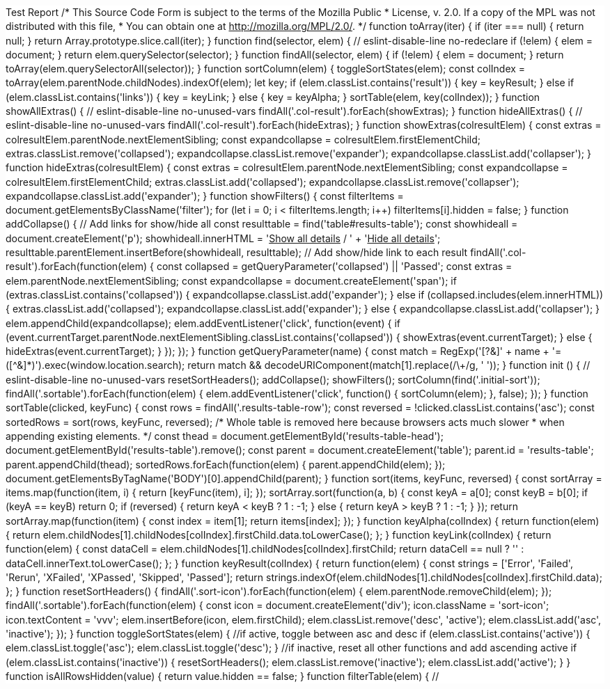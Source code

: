  Test Report  /\* This Source Code Form is subject to the terms of the Mozilla Public \* License, v. 2.0. If a copy of the MPL was not distributed with this file, \* You can obtain one at http://mozilla.org/MPL/2.0/. \*/ function toArray(iter) { if (iter === null) { return null; } return Array.prototype.slice.call(iter); } function find(selector, elem) { // eslint-disable-line no-redeclare if (!elem) { elem = document; } return elem.querySelector(selector); } function findAll(selector, elem) { if (!elem) { elem = document; } return toArray(elem.querySelectorAll(selector)); } function sortColumn(elem) { toggleSortStates(elem); const colIndex = toArray(elem.parentNode.childNodes).indexOf(elem); let key; if (elem.classList.contains('result')) { key = keyResult; } else if (elem.classList.contains('links')) { key = keyLink; } else { key = keyAlpha; } sortTable(elem, key(colIndex)); } function showAllExtras() { // eslint-disable-line no-unused-vars findAll('.col-result').forEach(showExtras); } function hideAllExtras() { // eslint-disable-line no-unused-vars findAll('.col-result').forEach(hideExtras); } function showExtras(colresultElem) { const extras = colresultElem.parentNode.nextElementSibling; const expandcollapse = colresultElem.firstElementChild; extras.classList.remove('collapsed'); expandcollapse.classList.remove('expander'); expandcollapse.classList.add('collapser'); } function hideExtras(colresultElem) { const extras = colresultElem.parentNode.nextElementSibling; const expandcollapse = colresultElem.firstElementChild; extras.classList.add('collapsed'); expandcollapse.classList.remove('collapser'); expandcollapse.classList.add('expander'); } function showFilters() { const filterItems = document.getElementsByClassName('filter'); for (let i = 0; i < filterItems.length; i++) filterItems\[i\].hidden = false; } function addCollapse() { // Add links for show/hide all const resulttable = find('table#results-table'); const showhideall = document.createElement('p'); showhideall.innerHTML = '<a href="javascript:showAllExtras()">Show all details</a> / ' + '<a href="javascript:hideAllExtras()">Hide all details</a>'; resulttable.parentElement.insertBefore(showhideall, resulttable); // Add show/hide link to each result findAll('.col-result').forEach(function(elem) { const collapsed = getQueryParameter('collapsed') || 'Passed'; const extras = elem.parentNode.nextElementSibling; const expandcollapse = document.createElement('span'); if (extras.classList.contains('collapsed')) { expandcollapse.classList.add('expander'); } else if (collapsed.includes(elem.innerHTML)) { extras.classList.add('collapsed'); expandcollapse.classList.add('expander'); } else { expandcollapse.classList.add('collapser'); } elem.appendChild(expandcollapse); elem.addEventListener('click', function(event) { if (event.currentTarget.parentNode.nextElementSibling.classList.contains('collapsed')) { showExtras(event.currentTarget); } else { hideExtras(event.currentTarget); } }); }); } function getQueryParameter(name) { const match = RegExp('\[?&\]' + name + '=(\[^&\]\*)').exec(window.location.search); return match && decodeURIComponent(match\[1\].replace(/\\+/g, ' ')); } function init () { // eslint-disable-line no-unused-vars resetSortHeaders(); addCollapse(); showFilters(); sortColumn(find('.initial-sort')); findAll('.sortable').forEach(function(elem) { elem.addEventListener('click', function() { sortColumn(elem); }, false); }); } function sortTable(clicked, keyFunc) { const rows = findAll('.results-table-row'); const reversed = !clicked.classList.contains('asc'); const sortedRows = sort(rows, keyFunc, reversed); /\* Whole table is removed here because browsers acts much slower \* when appending existing elements. \*/ const thead = document.getElementById('results-table-head'); document.getElementById('results-table').remove(); const parent = document.createElement('table'); parent.id = 'results-table'; parent.appendChild(thead); sortedRows.forEach(function(elem) { parent.appendChild(elem); }); document.getElementsByTagName('BODY')\[0\].appendChild(parent); } function sort(items, keyFunc, reversed) { const sortArray = items.map(function(item, i) { return \[keyFunc(item), i\]; }); sortArray.sort(function(a, b) { const keyA = a\[0\]; const keyB = b\[0\]; if (keyA == keyB) return 0; if (reversed) { return keyA < keyB ? 1 : -1; } else { return keyA > keyB ? 1 : -1; } }); return sortArray.map(function(item) { const index = item\[1\]; return items\[index\]; }); } function keyAlpha(colIndex) { return function(elem) { return elem.childNodes\[1\].childNodes\[colIndex\].firstChild.data.toLowerCase(); }; } function keyLink(colIndex) { return function(elem) { const dataCell = elem.childNodes\[1\].childNodes\[colIndex\].firstChild; return dataCell == null ? '' : dataCell.innerText.toLowerCase(); }; } function keyResult(colIndex) { return function(elem) { const strings = \['Error', 'Failed', 'Rerun', 'XFailed', 'XPassed', 'Skipped', 'Passed'\]; return strings.indexOf(elem.childNodes\[1\].childNodes\[colIndex\].firstChild.data); }; } function resetSortHeaders() { findAll('.sort-icon').forEach(function(elem) { elem.parentNode.removeChild(elem); }); findAll('.sortable').forEach(function(elem) { const icon = document.createElement('div'); icon.className = 'sort-icon'; icon.textContent = 'vvv'; elem.insertBefore(icon, elem.firstChild); elem.classList.remove('desc', 'active'); elem.classList.add('asc', 'inactive'); }); } function toggleSortStates(elem) { //if active, toggle between asc and desc if (elem.classList.contains('active')) { elem.classList.toggle('asc'); elem.classList.toggle('desc'); } //if inactive, reset all other functions and add ascending active if (elem.classList.contains('inactive')) { resetSortHeaders(); elem.classList.remove('inactive'); elem.classList.add('active'); } } function isAllRowsHidden(value) { return value.hidden == false; } function filterTable(elem) { //